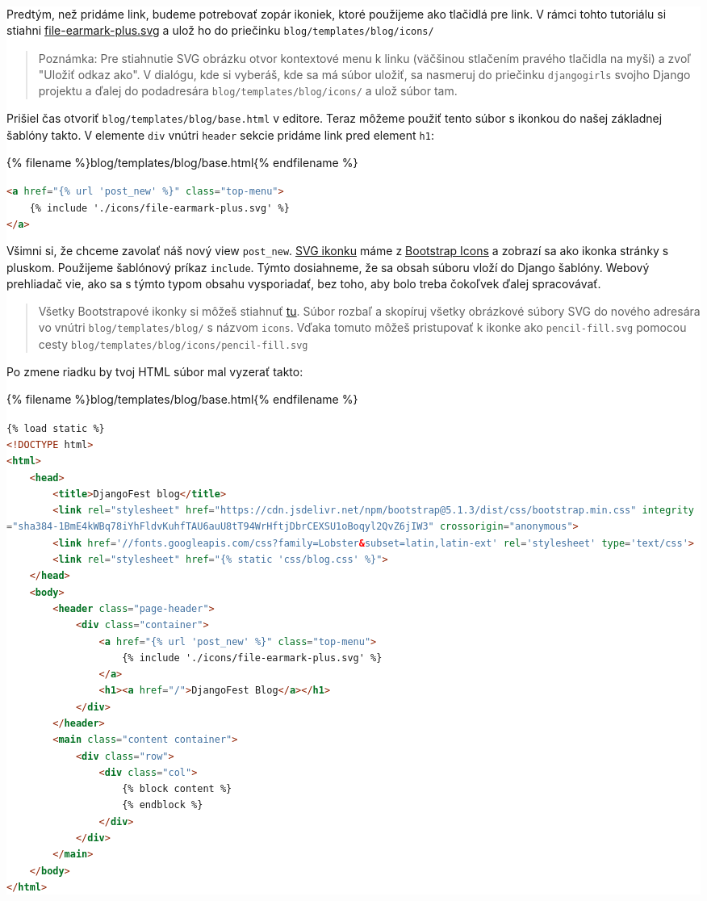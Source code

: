 Predtým, než pridáme link, budeme potrebovať zopár ikoniek, ktoré použijeme ako tlačidlá pre link. V rámci tohto tutoriálu si stiahni [file-earmark-plus.svg](https://raw.githubusercontent.com/twbs/icons/main/icons/file-earmark-plus.svg) a ulož ho do priečinku `blog/templates/blog/icons/`

> Poznámka: Pre stiahnutie SVG obrázku otvor kontextové menu k linku (väčšinou stlačením pravého tlačidla na myši) a zvoľ "Uložiť odkaz ako". V dialógu, kde si vyberáš, kde sa má súbor uložiť, sa nasmeruj do priečinku `djangogirls` svojho Django projektu a ďalej do podadresára `blog/templates/blog/icons/` a ulož súbor tam.

Prišiel čas otvoriť `blog/templates/blog/base.html` v editore. Teraz môžeme použiť tento súbor s ikonkou do našej základnej šablóny takto. V elemente `div` vnútri `header` sekcie pridáme link pred element `h1`:

{% filename %}blog/templates/blog/base.html{% endfilename %}

```html
<a href="{% url 'post_new' %}" class="top-menu">
    {% include './icons/file-earmark-plus.svg' %}
</a>
```

Všimni si, že chceme zavolať náš nový view `post_new`. [SVG ikonku](https://icons.getbootstrap.com/icons/file-earmark-plus/) máme z [Bootstrap Icons](https://icons.getbootstrap.com/) a zobrazí sa ako ikonka stránky s pluskom. Použijeme šablónový príkaz `include`. Týmto dosiahneme, že sa obsah súboru vloží do Django šablóny. Webový prehliadač vie, ako sa s týmto typom obsahu vysporiadať, bez toho, aby bolo treba čokoľvek ďalej spracovávať.

> Všetky Bootstrapové ikonky si môžeš stiahnuť [tu](https://github.com/twbs/icons/releases/download/v1.1.0/bootstrap-icons-1.1.0.zip). Súbor rozbaľ a skopíruj všetky obrázkové súbory SVG do nového adresára vo vnútri `blog/templates/blog/` s názvom `icons`. Vďaka tomuto môžeš pristupovať k ikonke ako `pencil-fill.svg` pomocou cesty `blog/templates/blog/icons/pencil-fill.svg`

Po zmene riadku by tvoj HTML súbor mal vyzerať takto:

{% filename %}blog/templates/blog/base.html{% endfilename %}

```html
{% load static %}
<!DOCTYPE html>
<html>
    <head>
        <title>DjangoFest blog</title>
        <link rel="stylesheet" href="https://cdn.jsdelivr.net/npm/bootstrap@5.1.3/dist/css/bootstrap.min.css" integrity="sha384-1BmE4kWBq78iYhFldvKuhfTAU6auU8tT94WrHftjDbrCEXSU1oBoqyl2QvZ6jIW3" crossorigin="anonymous">
        <link href='//fonts.googleapis.com/css?family=Lobster&subset=latin,latin-ext' rel='stylesheet' type='text/css'>
        <link rel="stylesheet" href="{% static 'css/blog.css' %}">
    </head>
    <body>
        <header class="page-header">
            <div class="container">
                <a href="{% url 'post_new' %}" class="top-menu">
                    {% include './icons/file-earmark-plus.svg' %}
                </a>
                <h1><a href="/">DjangoFest Blog</a></h1>
            </div>
        </header>
        <main class="content container">
            <div class="row">
                <div class="col">
                    {% block content %}
                    {% endblock %}
                </div>
            </div>
        </main>
    </body>
</html>
```